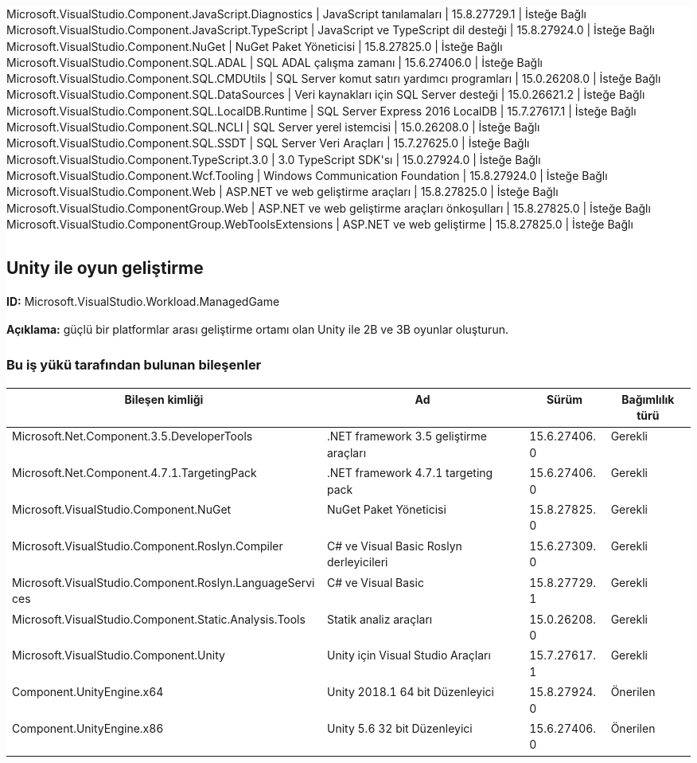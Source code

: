 Microsoft.VisualStudio.Component.JavaScript.Diagnostics | JavaScript tanılamaları | 15.8.27729.1 | İsteğe Bağlı
Microsoft.VisualStudio.Component.JavaScript.TypeScript | JavaScript ve TypeScript dil desteği | 15.8.27924.0 | İsteğe Bağlı
Microsoft.VisualStudio.Component.NuGet | NuGet Paket Yöneticisi | 15.8.27825.0 | İsteğe Bağlı
Microsoft.VisualStudio.Component.SQL.ADAL | SQL ADAL çalışma zamanı | 15.6.27406.0 | İsteğe Bağlı
Microsoft.VisualStudio.Component.SQL.CMDUtils | SQL Server komut satırı yardımcı programları | 15.0.26208.0 | İsteğe Bağlı
Microsoft.VisualStudio.Component.SQL.DataSources | Veri kaynakları için SQL Server desteği | 15.0.26621.2 | İsteğe Bağlı
Microsoft.VisualStudio.Component.SQL.LocalDB.Runtime | SQL Server Express 2016 LocalDB | 15.7.27617.1 | İsteğe Bağlı
Microsoft.VisualStudio.Component.SQL.NCLI | SQL Server yerel istemcisi | 15.0.26208.0 | İsteğe Bağlı
Microsoft.VisualStudio.Component.SQL.SSDT | SQL Server Veri Araçları | 15.7.27625.0 | İsteğe Bağlı
Microsoft.VisualStudio.Component.TypeScript.3.0 | 3.0 TypeScript SDK'sı | 15.0.27924.0 | İsteğe Bağlı
Microsoft.VisualStudio.Component.Wcf.Tooling | Windows Communication Foundation | 15.8.27924.0 | İsteğe Bağlı
Microsoft.VisualStudio.Component.Web | ASP.NET ve web geliştirme araçları | 15.8.27825.0 | İsteğe Bağlı
Microsoft.VisualStudio.ComponentGroup.Web | ASP.NET ve web geliştirme araçları önkoşulları | 15.8.27825.0 | İsteğe Bağlı
Microsoft.VisualStudio.ComponentGroup.WebToolsExtensions | ASP.NET ve web geliştirme | 15.8.27825.0 | İsteğe Bağlı

## <a name="game-development-with-unity"></a>Unity ile oyun geliştirme

**ID:** Microsoft.VisualStudio.Workload.ManagedGame

**Açıklama:** güçlü bir platformlar arası geliştirme ortamı olan Unity ile 2B ve 3B oyunlar oluşturun.

### <a name="components-included-by-this-workload"></a>Bu iş yükü tarafından bulunan bileşenler

Bileşen kimliği | Ad | Sürüm | Bağımlılık türü
--- | --- | --- | ---
Microsoft.Net.Component.3.5.DeveloperTools | .NET framework 3.5 geliştirme araçları | 15.6.27406.0 | Gerekli
Microsoft.Net.Component.4.7.1.TargetingPack | .NET framework 4.7.1 targeting pack | 15.6.27406.0 | Gerekli
Microsoft.VisualStudio.Component.NuGet | NuGet Paket Yöneticisi | 15.8.27825.0 | Gerekli
Microsoft.VisualStudio.Component.Roslyn.Compiler | C# ve Visual Basic Roslyn derleyicileri | 15.6.27309.0 | Gerekli
Microsoft.VisualStudio.Component.Roslyn.LanguageServices | C# ve Visual Basic | 15.8.27729.1 | Gerekli
Microsoft.VisualStudio.Component.Static.Analysis.Tools | Statik analiz araçları | 15.0.26208.0 | Gerekli
Microsoft.VisualStudio.Component.Unity | Unity için Visual Studio Araçları | 15.7.27617.1 | Gerekli
Component.UnityEngine.x64 | Unity 2018.1 64 bit Düzenleyici | 15.8.27924.0 | Önerilen
Component.UnityEngine.x86 | Unity 5.6 32 bit Düzenleyici | 15.6.27406.0 | Önerilen
